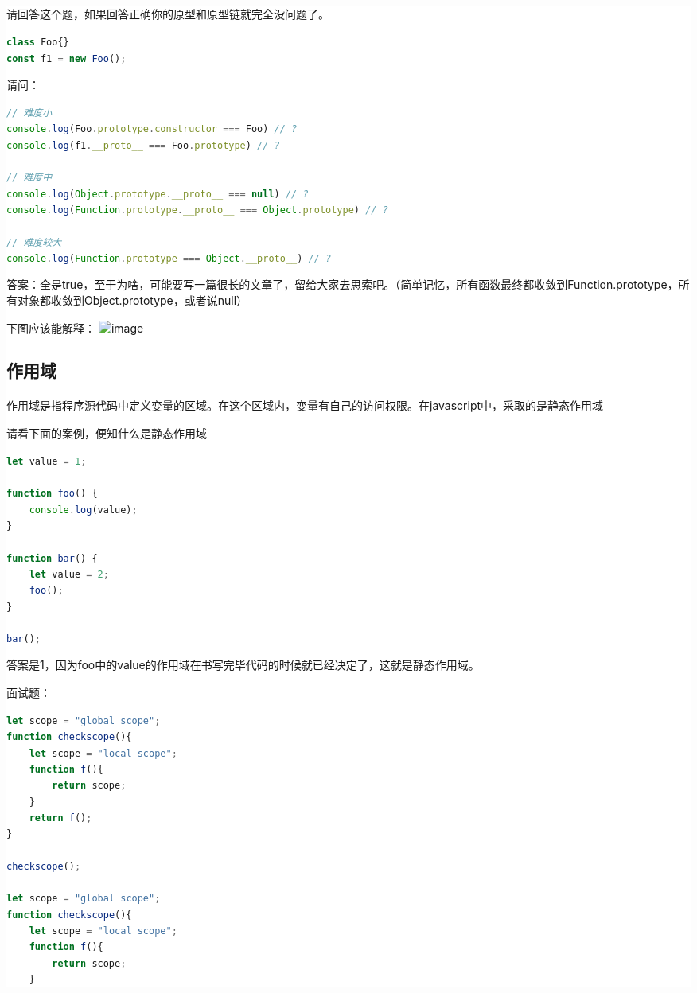 请回答这个题，如果回答正确你的原型和原型链就完全没问题了。
```JAVASCRIPT
class Foo{}
const f1 = new Foo();
```
请问：
```javascript
// 难度小
console.log(Foo.prototype.constructor === Foo) // ?
console.log(f1.__proto__ === Foo.prototype) // ?

// 难度中
console.log(Object.prototype.__proto__ === null) // ?
console.log(Function.prototype.__proto__ === Object.prototype) // ?

// 难度较大
console.log(Function.prototype === Object.__proto__) // ?
```


答案：全是true，至于为啥，可能要写一篇很长的文章了，留给大家去思索吧。（简单记忆，所有函数最终都收敛到Function.prototype，所有对象都收敛到Object.prototype，或者说null）

下图应该能解释：
![image](./227404817-999e456a-c3f7-4522-b205-278d5ebab55c.png)


## 作用域

作用域是指程序源代码中定义变量的区域。在这个区域内，变量有自己的访问权限。在javascript中，采取的是静态作用域

请看下面的案例，便知什么是静态作用域
```JAVASCRIPT
let value = 1;

function foo() {
    console.log(value);
}

function bar() {
    let value = 2;
    foo();
}

bar();
```
答案是1，因为foo中的value的作用域在书写完毕代码的时候就已经决定了，这就是静态作用域。

面试题：
```javascript
let scope = "global scope";
function checkscope(){
    let scope = "local scope";
    function f(){
        return scope;
    }
    return f();
}

checkscope();

let scope = "global scope";
function checkscope(){
    let scope = "local scope";
    function f(){
        return scope;
    }
```